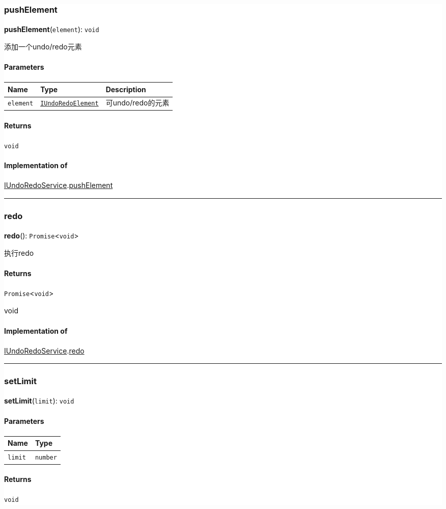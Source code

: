 ### pushElement

**pushElement**(`element`): `void`

添加一个undo/redo元素

#### Parameters

| Name | Type | Description |
| :------ | :------ | :------ |
| `element` | [`IUndoRedoElement`](/en/auto-docs/history/interfaces/IUndoRedoElement.md) | 可undo/redo的元素 |

#### Returns

`void`

#### Implementation of

[IUndoRedoService](/en/auto-docs/history/interfaces/IUndoRedoService.md).[pushElement](/en/auto-docs/history/interfaces/IUndoRedoService.md#pushelement)

***

### redo

**redo**(): `Promise`<`void`>

执行redo

#### Returns

`Promise`<`void`>

void

#### Implementation of

[IUndoRedoService](/en/auto-docs/history/interfaces/IUndoRedoService.md).[redo](/en/auto-docs/history/interfaces/IUndoRedoService.md#redo)

***

### setLimit

**setLimit**(`limit`): `void`

#### Parameters

| Name | Type |
| :------ | :------ |
| `limit` | `number` |

#### Returns

`void`
